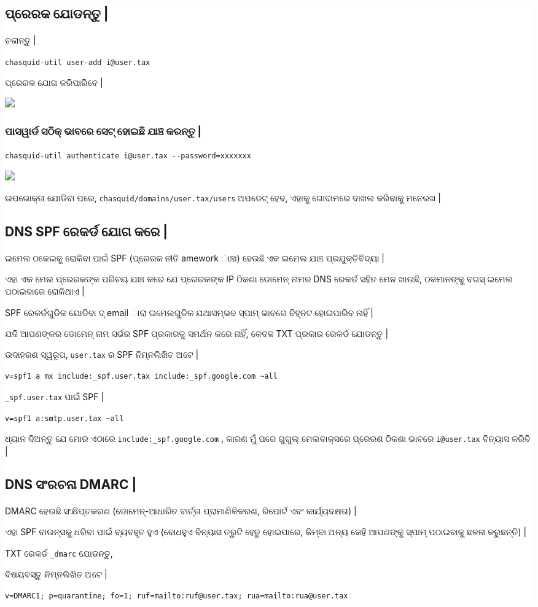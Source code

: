 ## ପ୍ରେରକ ଯୋଡନ୍ତୁ |

ଚଲାନ୍ତୁ |

```
chasquid-util user-add i@user.tax
```

ପ୍ରେରକ ଯୋଗ କରିପାରିବେ |

![](https://pub-b8db533c86124200a9d799bf3ba88099.r2.dev/2023/03/khHjLof.webp)

### ପାସୱାର୍ଡ ସଠିକ୍ ଭାବରେ ସେଟ୍ ହୋଇଛି ଯାଞ୍ଚ କରନ୍ତୁ |

```
chasquid-util authenticate i@user.tax --password=xxxxxxx
```

![](https://pub-b8db533c86124200a9d799bf3ba88099.r2.dev/2023/03/e92JHXq.webp)

ଉପଭୋକ୍ତା ଯୋଡିବା ପରେ, `chasquid/domains/user.tax/users` ଅପଡେଟ୍ ହେବ, ଏହାକୁ ଗୋଦାମରେ ଦାଖଲ କରିବାକୁ ମନେରଖ |

## DNS SPF ରେକର୍ଡ ଯୋଗ କରେ |

ଇମେଲ ଠକେଇକୁ ରୋକିବା ପାଇଁ SPF (ପ୍ରେରକ ନୀତି amework ାଞ୍ଚା) ହେଉଛି ଏକ ଇମେଲ ଯାଞ୍ଚ ପ୍ରଯୁକ୍ତିବିଦ୍ୟା |

ଏହା ଏକ ମେଲ ପ୍ରେରକଙ୍କ ପରିଚୟ ଯାଞ୍ଚ କରେ ଯେ ପ୍ରେରକଙ୍କ IP ଠିକଣା ଡୋମେନ୍ ନାମର DNS ରେକର୍ଡ ସହିତ ମେଳ ଖାଉଛି, ଠକମାନଙ୍କୁ ବଗସ୍ ଇମେଲ ପଠାଇବାରେ ରୋକିଥାଏ |

SPF ରେକର୍ଡଗୁଡିକ ଯୋଡିବା ଦ୍ email ାରା ଇମେଲଗୁଡିକ ଯଥାସମ୍ଭବ ସ୍ପାମ୍ ଭାବରେ ଚିହ୍ନଟ ହୋଇପାରିବ ନାହିଁ |

ଯଦି ଆପଣଙ୍କର ଡୋମେନ୍ ନାମ ସର୍ଭର SPF ପ୍ରକାରକୁ ସମର୍ଥନ କରେ ନାହିଁ, କେବଳ TXT ପ୍ରକାର ରେକର୍ଡ ଯୋଡନ୍ତୁ |

ଉଦାହରଣ ସ୍ୱରୂପ, `user.tax` ର SPF ନିମ୍ନଲିଖିତ ଅଟେ |

`v=spf1 a mx include:_spf.user.tax include:_spf.google.com ~all`

`_spf.user.tax` ପାଇଁ SPF |

`v=spf1 a:smtp.user.tax ~all`

ଧ୍ୟାନ ଦିଅନ୍ତୁ ଯେ ମୋର ଏଠାରେ `include:_spf.google.com` , କାରଣ ମୁଁ ପରେ ଗୁଗୁଲ୍ ମେଲବାକ୍ସରେ ପ୍ରେରଣ ଠିକଣା ଭାବରେ `i@user.tax` ବିନ୍ୟାସ କରିବି |

## DNS ସଂରଚନା DMARC |

DMARC ହେଉଛି ସଂକ୍ଷିପ୍ତକରଣ (ଡୋମେନ୍-ଆଧାରିତ ବାର୍ତ୍ତା ପ୍ରାମାଣିକିକରଣ, ରିପୋର୍ଟ ଏବଂ କାର୍ଯ୍ୟଦକ୍ଷତା) |

ଏହା SPF ବାଉନ୍ସକୁ ଧରିବା ପାଇଁ ବ୍ୟବହୃତ ହୁଏ (ବୋଧହୁଏ ବିନ୍ୟାସ ତ୍ରୁଟି ହେତୁ ହୋଇପାରେ, କିମ୍ବା ଅନ୍ୟ କେହି ଆପଣଙ୍କୁ ସ୍ପାମ୍ ପଠାଇବାକୁ ଛଳନା କରୁଛନ୍ତି) |

TXT ରେକର୍ଡ `_dmarc` ଯୋଡନ୍ତୁ,

ବିଷୟବସ୍ତୁ ନିମ୍ନଲିଖିତ ଅଟେ |

```
v=DMARC1; p=quarantine; fo=1; ruf=mailto:ruf@user.tax; rua=mailto:rua@user.tax
```
